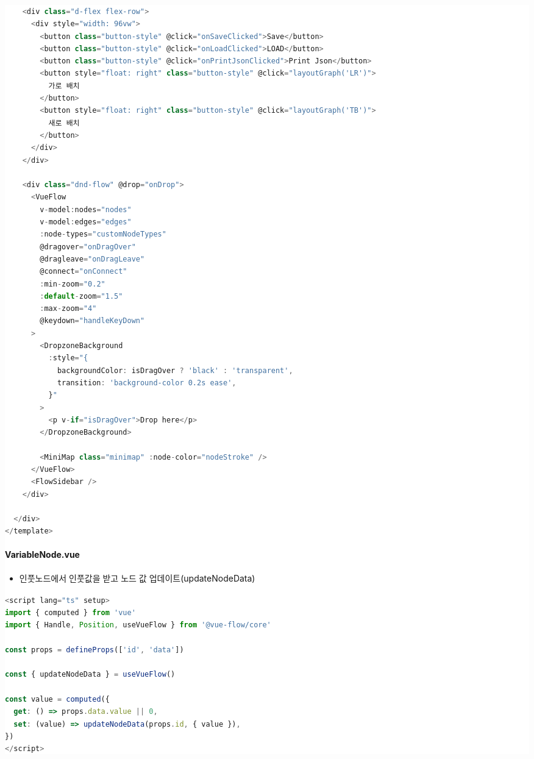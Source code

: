 ```javascript
    <div class="d-flex flex-row">
      <div style="width: 96vw">
        <button class="button-style" @click="onSaveClicked">Save</button>
        <button class="button-style" @click="onLoadClicked">LOAD</button>
        <button class="button-style" @click="onPrintJsonClicked">Print Json</button>
        <button style="float: right" class="button-style" @click="layoutGraph('LR')">
          가로 배치
        </button>
        <button style="float: right" class="button-style" @click="layoutGraph('TB')">
          새로 배치
        </button>
      </div>
    </div>

    <div class="dnd-flow" @drop="onDrop">
      <VueFlow
        v-model:nodes="nodes"
        v-model:edges="edges"
        :node-types="customNodeTypes"
        @dragover="onDragOver"
        @dragleave="onDragLeave"
        @connect="onConnect"
        :min-zoom="0.2"
        :default-zoom="1.5"
        :max-zoom="4"
        @keydown="handleKeyDown"
      >
        <DropzoneBackground
          :style="{
            backgroundColor: isDragOver ? 'black' : 'transparent',
            transition: 'background-color 0.2s ease',
          }"
        >
          <p v-if="isDragOver">Drop here</p>
        </DropzoneBackground>

        <MiniMap class="minimap" :node-color="nodeStroke" />
      </VueFlow>
      <FlowSidebar />
    </div>

  </div>
</template>

```

#### VariableNode.vue

- 인풋노드에서 인풋값을 받고 노드 값 업데이트(updateNodeData)

```javascript
<script lang="ts" setup>
import { computed } from 'vue'
import { Handle, Position, useVueFlow } from '@vue-flow/core'

const props = defineProps(['id', 'data'])

const { updateNodeData } = useVueFlow()

const value = computed({
  get: () => props.data.value || 0,
  set: (value) => updateNodeData(props.id, { value }),
})
</script>
```

  [CustomTypesDefine.VARIABLE_NODE]: markRaw(VariableNode),
  [CustomTypesDefine.OPERATOR_NODE]: markRaw(OperatorNode),
  [CustomTypesDefine.RESULT_NODE]: markRaw(ResultNode),